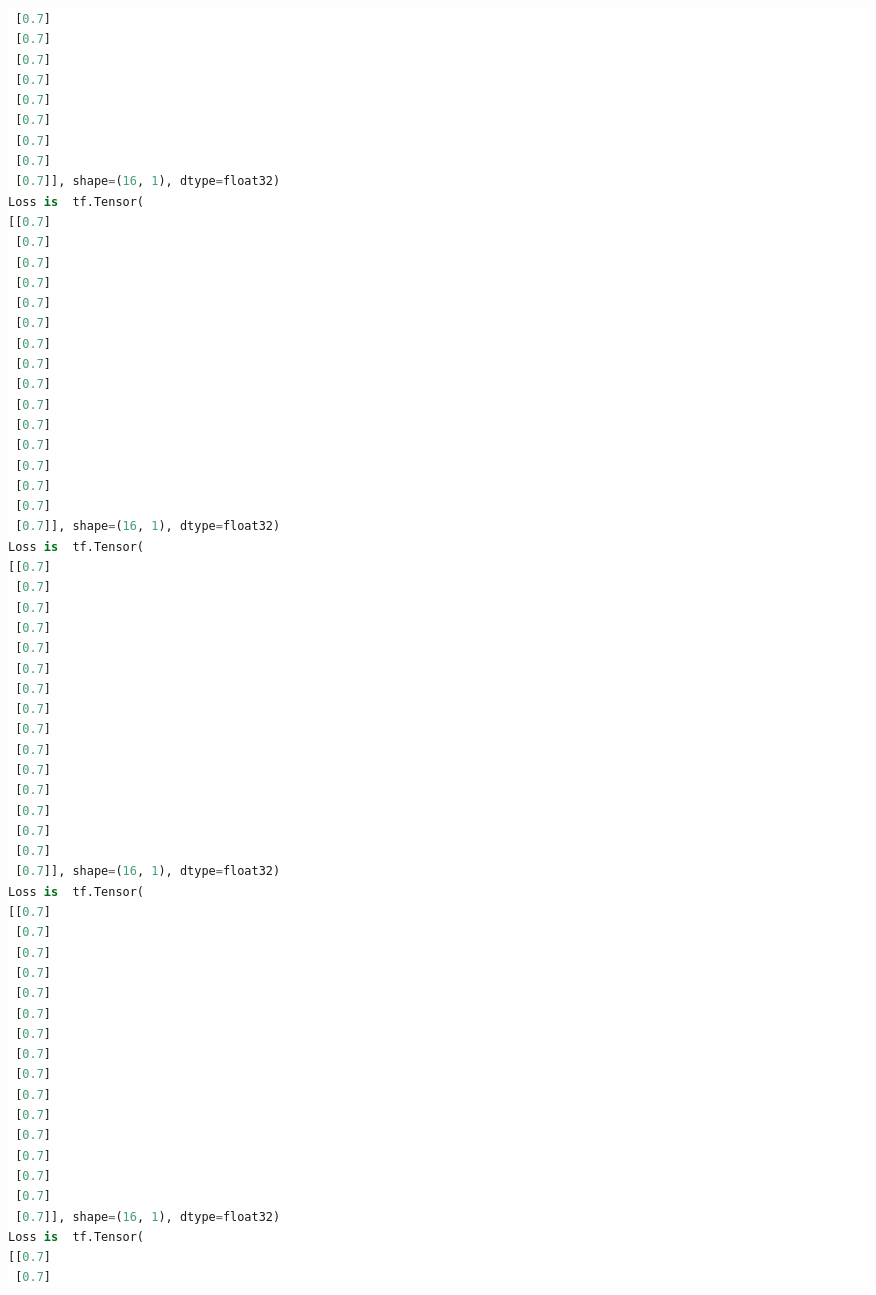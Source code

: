 ```py
 [0.7]
 [0.7]
 [0.7]
 [0.7]
 [0.7]
 [0.7]
 [0.7]
 [0.7]
 [0.7]], shape=(16, 1), dtype=float32)
Loss is  tf.Tensor(
[[0.7]
 [0.7]
 [0.7]
 [0.7]
 [0.7]
 [0.7]
 [0.7]
 [0.7]
 [0.7]
 [0.7]
 [0.7]
 [0.7]
 [0.7]
 [0.7]
 [0.7]
 [0.7]], shape=(16, 1), dtype=float32)
Loss is  tf.Tensor(
[[0.7]
 [0.7]
 [0.7]
 [0.7]
 [0.7]
 [0.7]
 [0.7]
 [0.7]
 [0.7]
 [0.7]
 [0.7]
 [0.7]
 [0.7]
 [0.7]
 [0.7]
 [0.7]], shape=(16, 1), dtype=float32)
Loss is  tf.Tensor(
[[0.7]
 [0.7]
 [0.7]
 [0.7]
 [0.7]
 [0.7]
 [0.7]
 [0.7]
 [0.7]
 [0.7]
 [0.7]
 [0.7]
 [0.7]
 [0.7]
 [0.7]
 [0.7]], shape=(16, 1), dtype=float32)
Loss is  tf.Tensor(
[[0.7]
 [0.7]
```
